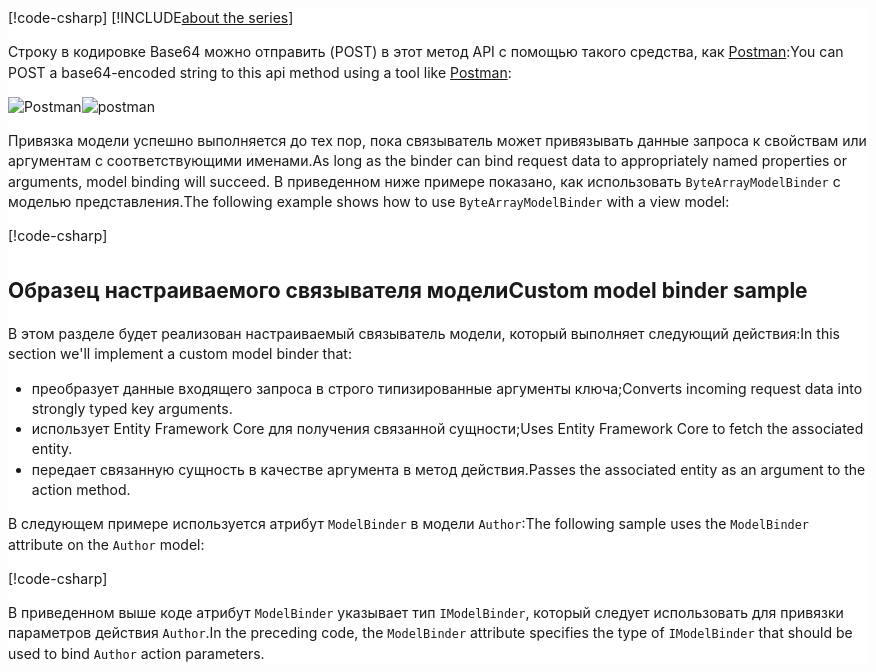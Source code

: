 [!code-csharp[](custom-model-binding/samples/3.x/CustomModelBindingSample/Controllers/ImageController.cs?name=snippet_Post)]
[!INCLUDE[about the series](~/includes/code-comments-loc.md)]

<span data-ttu-id="f2c4b-132">Строку в кодировке Base64 можно отправить (POST) в этот метод API с помощью такого средства, как [Postman](https://www.getpostman.com/):</span><span class="sxs-lookup"><span data-stu-id="f2c4b-132">You can POST a base64-encoded string to this api method using a tool like [Postman](https://www.getpostman.com/):</span></span>

<span data-ttu-id="f2c4b-133">![Postman](custom-model-binding/images/postman.png "postman")</span><span class="sxs-lookup"><span data-stu-id="f2c4b-133">![postman](custom-model-binding/images/postman.png "postman")</span></span>

<span data-ttu-id="f2c4b-134">Привязка модели успешно выполняется до тех пор, пока связыватель может привязывать данные запроса к свойствам или аргументам с соответствующими именами.</span><span class="sxs-lookup"><span data-stu-id="f2c4b-134">As long as the binder can bind request data to appropriately named properties or arguments, model binding will succeed.</span></span> <span data-ttu-id="f2c4b-135">В приведенном ниже примере показано, как использовать `ByteArrayModelBinder` с моделью представления.</span><span class="sxs-lookup"><span data-stu-id="f2c4b-135">The following example shows how to use `ByteArrayModelBinder` with a view model:</span></span>

[!code-csharp[](custom-model-binding/samples/3.x/CustomModelBindingSample/Controllers/ImageController.cs?name=snippet_SaveProfile&highlight=2)]

## <a name="custom-model-binder-sample"></a><span data-ttu-id="f2c4b-136">Образец настраиваемого связывателя модели</span><span class="sxs-lookup"><span data-stu-id="f2c4b-136">Custom model binder sample</span></span>

<span data-ttu-id="f2c4b-137">В этом разделе будет реализован настраиваемый связыватель модели, который выполняет следующий действия:</span><span class="sxs-lookup"><span data-stu-id="f2c4b-137">In this section we'll implement a custom model binder that:</span></span>

- <span data-ttu-id="f2c4b-138">преобразует данные входящего запроса в строго типизированные аргументы ключа;</span><span class="sxs-lookup"><span data-stu-id="f2c4b-138">Converts incoming request data into strongly typed key arguments.</span></span>
- <span data-ttu-id="f2c4b-139">использует Entity Framework Core для получения связанной сущности;</span><span class="sxs-lookup"><span data-stu-id="f2c4b-139">Uses Entity Framework Core to fetch the associated entity.</span></span>
- <span data-ttu-id="f2c4b-140">передает связанную сущность в качестве аргумента в метод действия.</span><span class="sxs-lookup"><span data-stu-id="f2c4b-140">Passes the associated entity as an argument to the action method.</span></span>

<span data-ttu-id="f2c4b-141">В следующем примере используется атрибут `ModelBinder` в модели `Author`:</span><span class="sxs-lookup"><span data-stu-id="f2c4b-141">The following sample uses the `ModelBinder` attribute on the `Author` model:</span></span>

[!code-csharp[](custom-model-binding/samples/3.x/CustomModelBindingSample/Data/Author.cs?highlight=6)]

<span data-ttu-id="f2c4b-142">В приведенном выше коде атрибут `ModelBinder` указывает тип `IModelBinder`, который следует использовать для привязки параметров действия `Author`.</span><span class="sxs-lookup"><span data-stu-id="f2c4b-142">In the preceding code, the `ModelBinder` attribute specifies the type of `IModelBinder` that should be used to bind `Author` action parameters.</span></span>
